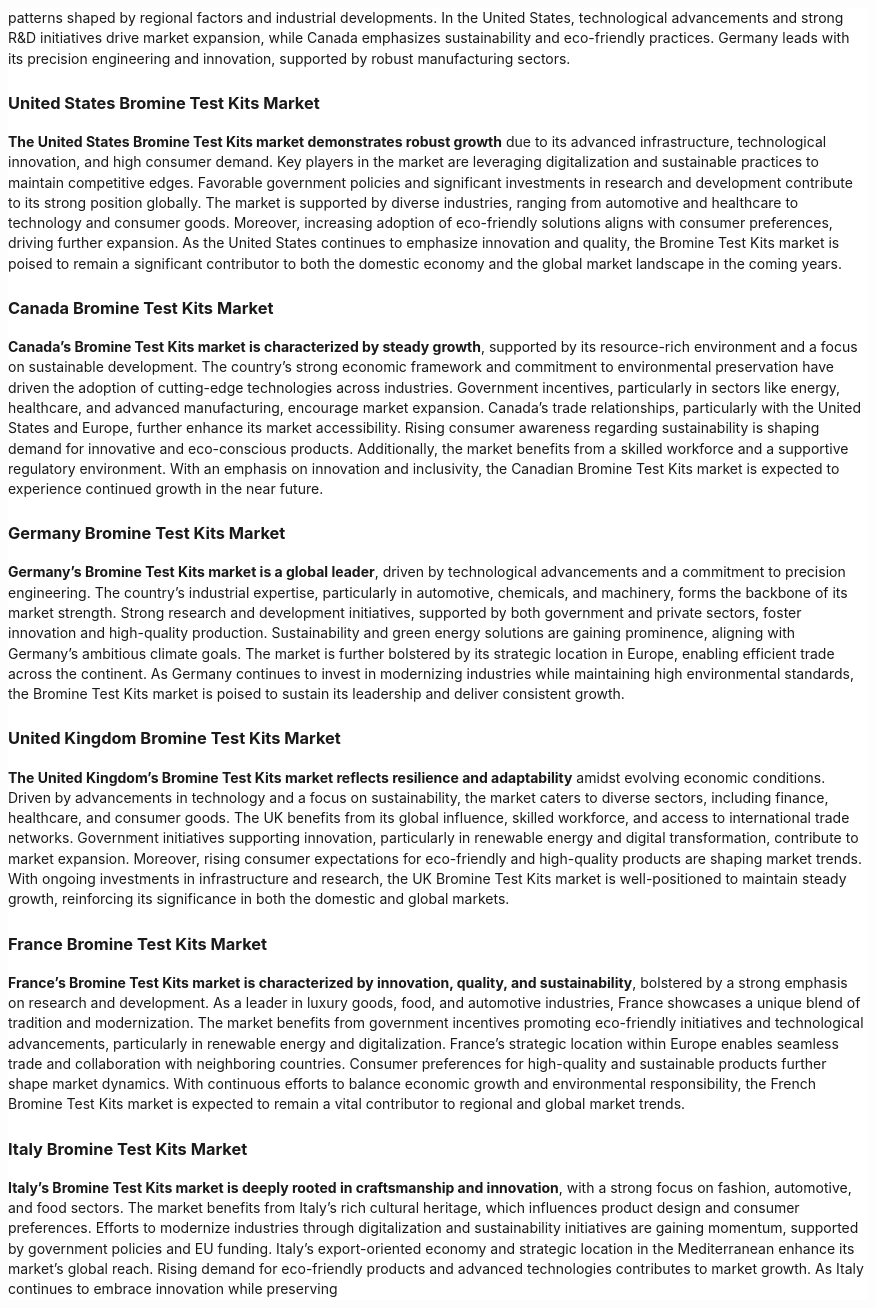 patterns shaped by regional factors and industrial developments. In the United States, technological advancements and strong R&amp;D initiatives drive market expansion, while Canada emphasizes sustainability and eco-friendly practices. Germany leads with its precision engineering and innovation, supported by robust manufacturing sectors.</span></em></p></blockquote><h3><strong>United States Bromine Test Kits Market</strong></h3><p><strong>The United States Bromine Test Kits market demonstrates robust growth</strong> due to its advanced infrastructure, technological innovation, and high consumer demand. Key players in the market are leveraging digitalization and sustainable practices to maintain competitive edges. Favorable government policies and significant investments in research and development contribute to its strong position globally. The market is supported by diverse industries, ranging from automotive and healthcare to technology and consumer goods. Moreover, increasing adoption of eco-friendly solutions aligns with consumer preferences, driving further expansion. As the United States continues to emphasize innovation and quality, the Bromine Test Kits market is poised to remain a significant contributor to both the domestic economy and the global market landscape in the coming years.</p><h3><strong>Canada Bromine Test Kits Market</strong></h3><p><strong>Canada&rsquo;s Bromine Test Kits market is characterized by steady growth</strong>, supported by its resource-rich environment and a focus on sustainable development. The country&rsquo;s strong economic framework and commitment to environmental preservation have driven the adoption of cutting-edge technologies across industries. Government incentives, particularly in sectors like energy, healthcare, and advanced manufacturing, encourage market expansion. Canada&rsquo;s trade relationships, particularly with the United States and Europe, further enhance its market accessibility. Rising consumer awareness regarding sustainability is shaping demand for innovative and eco-conscious products. Additionally, the market benefits from a skilled workforce and a supportive regulatory environment. With an emphasis on innovation and inclusivity, the Canadian Bromine Test Kits market is expected to experience continued growth in the near future.</p><h3><strong>Germany Bromine Test Kits Market</strong></h3><p><strong>Germany&rsquo;s Bromine Test Kits market is a global leader</strong>, driven by technological advancements and a commitment to precision engineering. The country&rsquo;s industrial expertise, particularly in automotive, chemicals, and machinery, forms the backbone of its market strength. Strong research and development initiatives, supported by both government and private sectors, foster innovation and high-quality production. Sustainability and green energy solutions are gaining prominence, aligning with Germany&rsquo;s ambitious climate goals. The market is further bolstered by its strategic location in Europe, enabling efficient trade across the continent. As Germany continues to invest in modernizing industries while maintaining high environmental standards, the Bromine Test Kits market is poised to sustain its leadership and deliver consistent growth.</p><h3><strong>United Kingdom Bromine Test Kits Market</strong></h3><p><strong>The United Kingdom&rsquo;s Bromine Test Kits market reflects resilience and adaptability</strong> amidst evolving economic conditions. Driven by advancements in technology and a focus on sustainability, the market caters to diverse sectors, including finance, healthcare, and consumer goods. The UK benefits from its global influence, skilled workforce, and access to international trade networks. Government initiatives supporting innovation, particularly in renewable energy and digital transformation, contribute to market expansion. Moreover, rising consumer expectations for eco-friendly and high-quality products are shaping market trends. With ongoing investments in infrastructure and research, the UK Bromine Test Kits market is well-positioned to maintain steady growth, reinforcing its significance in both the domestic and global markets.</p><h3><strong>France Bromine Test Kits Market</strong></h3><p><strong>France&rsquo;s Bromine Test Kits market is characterized by innovation, quality, and sustainability</strong>, bolstered by a strong emphasis on research and development. As a leader in luxury goods, food, and automotive industries, France showcases a unique blend of tradition and modernization. The market benefits from government incentives promoting eco-friendly initiatives and technological advancements, particularly in renewable energy and digitalization. France&rsquo;s strategic location within Europe enables seamless trade and collaboration with neighboring countries. Consumer preferences for high-quality and sustainable products further shape market dynamics. With continuous efforts to balance economic growth and environmental responsibility, the French Bromine Test Kits market is expected to remain a vital contributor to regional and global market trends.</p><h3><strong>Italy Bromine Test Kits Market</strong></h3><p><strong>Italy&rsquo;s Bromine Test Kits market is deeply rooted in craftsmanship and innovation</strong>, with a strong focus on fashion, automotive, and food sectors. The market benefits from Italy&rsquo;s rich cultural heritage, which influences product design and consumer preferences. Efforts to modernize industries through digitalization and sustainability initiatives are gaining momentum, supported by government policies and EU funding. Italy&rsquo;s export-oriented economy and strategic location in the Mediterranean enhance its market&rsquo;s global reach. Rising demand for eco-friendly products and advanced technologies contributes to market growth. As Italy continues to embrace innovation while preserving